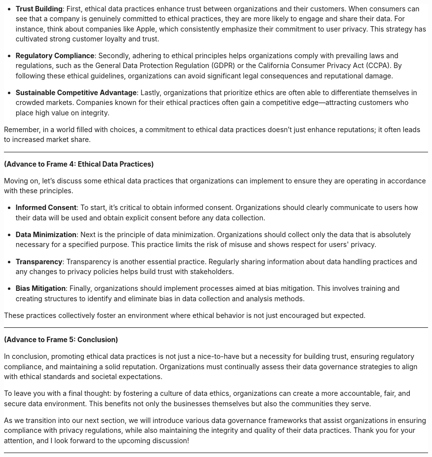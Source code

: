 - **Trust Building**: First, ethical data practices enhance trust between organizations and their customers. When consumers can see that a company is genuinely committed to ethical practices, they are more likely to engage and share their data. For instance, think about companies like Apple, which consistently emphasize their commitment to user privacy. This strategy has cultivated strong customer loyalty and trust. 

- **Regulatory Compliance**: Secondly, adhering to ethical principles helps organizations comply with prevailing laws and regulations, such as the General Data Protection Regulation (GDPR) or the California Consumer Privacy Act (CCPA). By following these ethical guidelines, organizations can avoid significant legal consequences and reputational damage. 

- **Sustainable Competitive Advantage**: Lastly, organizations that prioritize ethics are often able to differentiate themselves in crowded markets. Companies known for their ethical practices often gain a competitive edge—attracting customers who place high value on integrity. 

Remember, in a world filled with choices, a commitment to ethical data practices doesn’t just enhance reputations; it often leads to increased market share.

---

**(Advance to Frame 4: Ethical Data Practices)**

Moving on, let’s discuss some ethical data practices that organizations can implement to ensure they are operating in accordance with these principles.

- **Informed Consent**: To start, it’s critical to obtain informed consent. Organizations should clearly communicate to users how their data will be used and obtain explicit consent before any data collection. 

- **Data Minimization**: Next is the principle of data minimization. Organizations should collect only the data that is absolutely necessary for a specified purpose. This practice limits the risk of misuse and shows respect for users' privacy. 

- **Transparency**: Transparency is another essential practice. Regularly sharing information about data handling practices and any changes to privacy policies helps build trust with stakeholders.

- **Bias Mitigation**: Finally, organizations should implement processes aimed at bias mitigation. This involves training and creating structures to identify and eliminate bias in data collection and analysis methods. 

These practices collectively foster an environment where ethical behavior is not just encouraged but expected.

---

**(Advance to Frame 5: Conclusion)**

In conclusion, promoting ethical data practices is not just a nice-to-have but a necessity for building trust, ensuring regulatory compliance, and maintaining a solid reputation. Organizations must continually assess their data governance strategies to align with ethical standards and societal expectations. 

To leave you with a final thought: by fostering a culture of data ethics, organizations can create a more accountable, fair, and secure data environment. This benefits not only the businesses themselves but also the communities they serve.

As we transition into our next section, we will introduce various data governance frameworks that assist organizations in ensuring compliance with privacy regulations, while also maintaining the integrity and quality of their data practices. Thank you for your attention, and I look forward to the upcoming discussion!

---